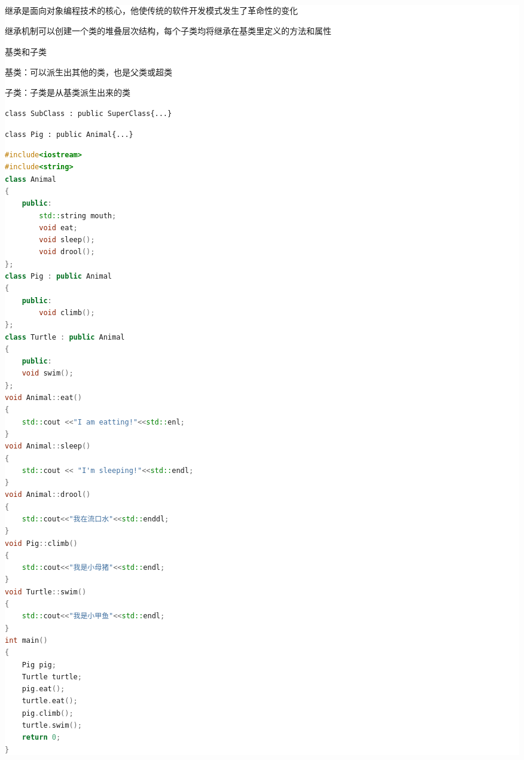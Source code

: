 继承是面向对象编程技术的核心，他使传统的软件开发模式发生了革命性的变化

继承机制可以创建一个类的堆叠层次结构，每个子类均将继承在基类里定义的方法和属性

基类和子类

基类：可以派生出其他的类，也是父类或超类

子类：子类是从基类派生出来的类

`class SubClass : public SuperClass{...}`

`class Pig : public Animal{...}`

```c++
#include<iostream>
#include<string>
class Animal
{
    public:
    	std::string mouth;
    	void eat;
    	void sleep();
    	void drool();
};
class Pig : public Animal
{
    public:
    	void climb();
};
class Turtle : public Animal
{
    public:
    void swim();
};
void Animal::eat()
{
    std::cout <<"I am eatting!"<<std::enl;
}
void Animal::sleep()
{
    std::cout << "I'm sleeping!"<<std::endl;
}
void Animal::drool()
{
    std::cout<<"我在流口水"<<std::enddl;
}
void Pig::climb()
{
    std::cout<<"我是小母猪"<<std::endl;
}
void Turtle::swim()
{
    std::cout<<"我是小甲鱼"<<std::endl;
}
int main()
{
    Pig pig;
    Turtle turtle;
    pig.eat();
    turtle.eat();
    pig.climb();
    turtle.swim();
    return 0;
}
```
